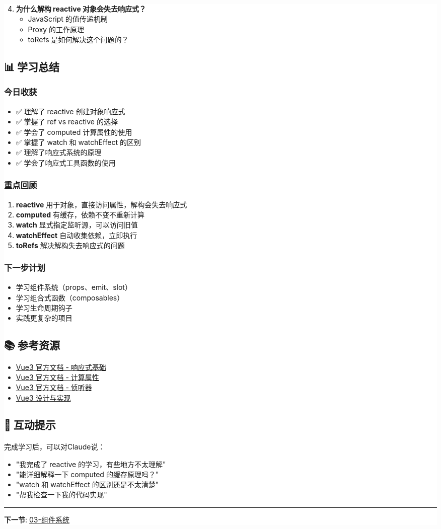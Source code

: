 4. **为什么解构 reactive 对象会失去响应式？**
   - JavaScript 的值传递机制
   - Proxy 的工作原理
   - toRefs 是如何解决这个问题的？

## 📊 学习总结

### 今日收获
- ✅ 理解了 reactive 创建对象响应式
- ✅ 掌握了 ref vs reactive 的选择
- ✅ 学会了 computed 计算属性的使用
- ✅ 掌握了 watch 和 watchEffect 的区别
- ✅ 理解了响应式系统的原理
- ✅ 学会了响应式工具函数的使用

### 重点回顾
1. **reactive** 用于对象，直接访问属性，解构会失去响应式
2. **computed** 有缓存，依赖不变不重新计算
3. **watch** 显式指定监听源，可以访问旧值
4. **watchEffect** 自动收集依赖，立即执行
5. **toRefs** 解决解构失去响应式的问题

### 下一步计划
- 学习组件系统（props、emit、slot）
- 学习组合式函数（composables）
- 学习生命周期钩子
- 实践更复杂的项目

## 📚 参考资源
- [Vue3 官方文档 - 响应式基础](https://cn.vuejs.org/guide/essentials/reactivity-fundamentals.html)
- [Vue3 官方文档 - 计算属性](https://cn.vuejs.org/guide/essentials/computed.html)
- [Vue3 官方文档 - 侦听器](https://cn.vuejs.org/guide/essentials/watchers.html)
- [Vue3 设计与实现](https://www.ituring.com.cn/book/2953)

## 💬 互动提示
完成学习后，可以对Claude说：
- "我完成了 reactive 的学习，有些地方不太理解"
- "能详细解释一下 computed 的缓存原理吗？"
- "watch 和 watchEffect 的区别还是不太清楚"
- "帮我检查一下我的代码实现"

---
**下一节**: [03-组件系统](./03-component-system.md)